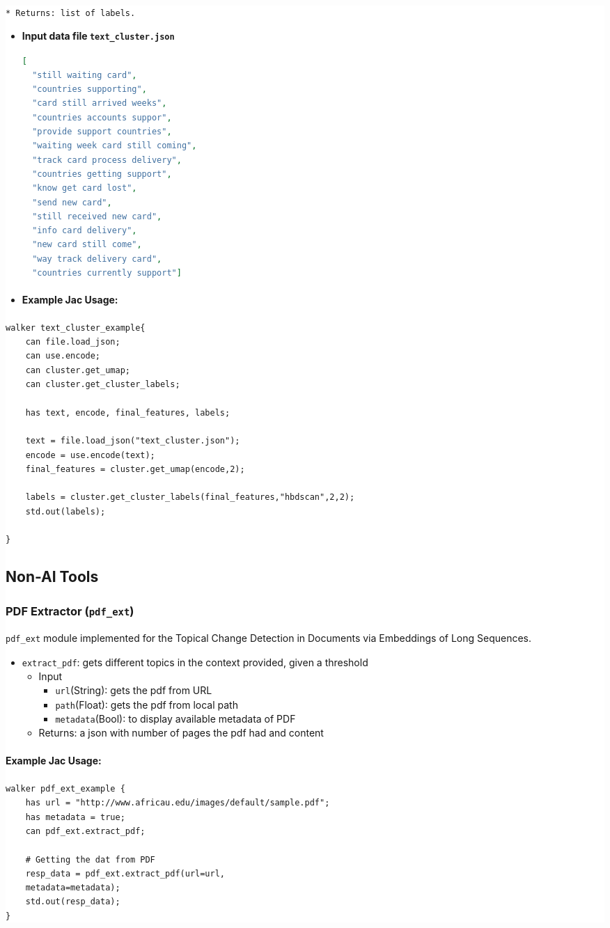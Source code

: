     * Returns: list of labels.
* **Input data file `text_cluster.json`**
  ```json
  [
    "still waiting card",
    "countries supporting",
    "card still arrived weeks",
    "countries accounts suppor",
    "provide support countries",
    "waiting week card still coming",
    "track card process delivery",
    "countries getting support",
    "know get card lost",
    "send new card",
    "still received new card",
    "info card delivery",
    "new card still come",
    "way track delivery card",
    "countries currently support"]
    ```

* #### Example Jac Usage:

```
walker text_cluster_example{
    can file.load_json;
    can use.encode;
    can cluster.get_umap;
    can cluster.get_cluster_labels;

    has text, encode, final_features, labels;

    text = file.load_json("text_cluster.json");
    encode = use.encode(text);
    final_features = cluster.get_umap(encode,2);

    labels = cluster.get_cluster_labels(final_features,"hbdscan",2,2);
    std.out(labels);

}
```

## Non-AI Tools
### PDF Extractor (`pdf_ext`)
`pdf_ext` module implemented for the Topical Change Detection in Documents via Embeddings of Long Sequences.
* `extract_pdf`: gets different topics in the context provided, given a threshold
    * Input
        * `url`(String): gets the pdf from URL
        * `path`(Float): gets the pdf from local path
        * `metadata`(Bool): to display available metadata of PDF
    * Returns: a json with number of pages the pdf had and content

#### Example Jac Usage:
```jac
walker pdf_ext_example {
    has url = "http://www.africau.edu/images/default/sample.pdf";
    has metadata = true;
    can pdf_ext.extract_pdf;

    # Getting the dat from PDF
    resp_data = pdf_ext.extract_pdf(url=url,
    metadata=metadata);
    std.out(resp_data);
}
```